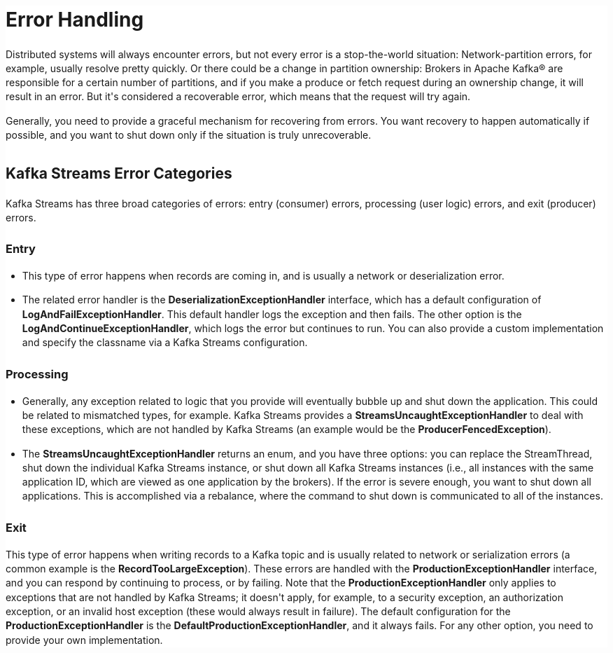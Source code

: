# Error Handling

Distributed systems will always encounter errors, but not every error is a stop-the-world situation: Network-partition errors, for example, usually resolve pretty quickly. Or there could be a change in partition ownership: Brokers in Apache Kafka® are responsible for a certain number of partitions, and if you make a produce or fetch request during an ownership change, it will result in an error. But it's considered a recoverable error, which means that the request will try again.<br/>

Generally, you need to provide a graceful mechanism for recovering from errors. You want recovery to happen automatically if possible, and you want to shut down only if the situation is truly unrecoverable.

## Kafka Streams Error Categories

Kafka Streams has three broad categories of errors: entry (consumer) errors, processing (user logic) errors, and exit (producer) errors.

### Entry

- This type of error happens when records are coming in, and is usually a network or deserialization error.

- The related error handler is the **DeserializationExceptionHandler** interface, which has a default configuration of **LogAndFailExceptionHandler**. This default handler logs the exception and then fails. The other option is the **LogAndContinueExceptionHandler**, which logs the error but continues to run. You can also provide a custom implementation and specify the classname via a Kafka Streams configuration.

### Processing

- Generally, any exception related to logic that you provide will eventually bubble up and shut down the application. This could be related to mismatched types, for example. Kafka Streams provides a **StreamsUncaughtExceptionHandler** to deal with these exceptions, which are not handled by Kafka Streams (an example would be the **ProducerFencedException**).

- The **StreamsUncaughtExceptionHandler** returns an enum, and you have three options: you can replace the StreamThread, shut down the individual Kafka Streams instance, or shut down all Kafka Streams instances (i.e., all instances with the same application ID, which are viewed as one application by the brokers). If the error is severe enough, you want to shut down all applications. This is accomplished via a rebalance, where the command to shut down is communicated to all of the instances.

### Exit

This type of error happens when writing records to a Kafka topic and is usually related to network or serialization errors (a common example is the **RecordTooLargeException**). These errors are handled with the **ProductionExceptionHandler** interface, and you can respond by continuing to process, or by failing. Note that the **ProductionExceptionHandler** only applies to exceptions that are not handled by Kafka Streams; it doesn't apply, for example, to a security exception, an authorization exception, or an invalid host exception (these would always result in failure). The default configuration for the **ProductionExceptionHandler** is the **DefaultProductionExceptionHandler**, and it always fails. For any other option, you need to provide your own implementation.
